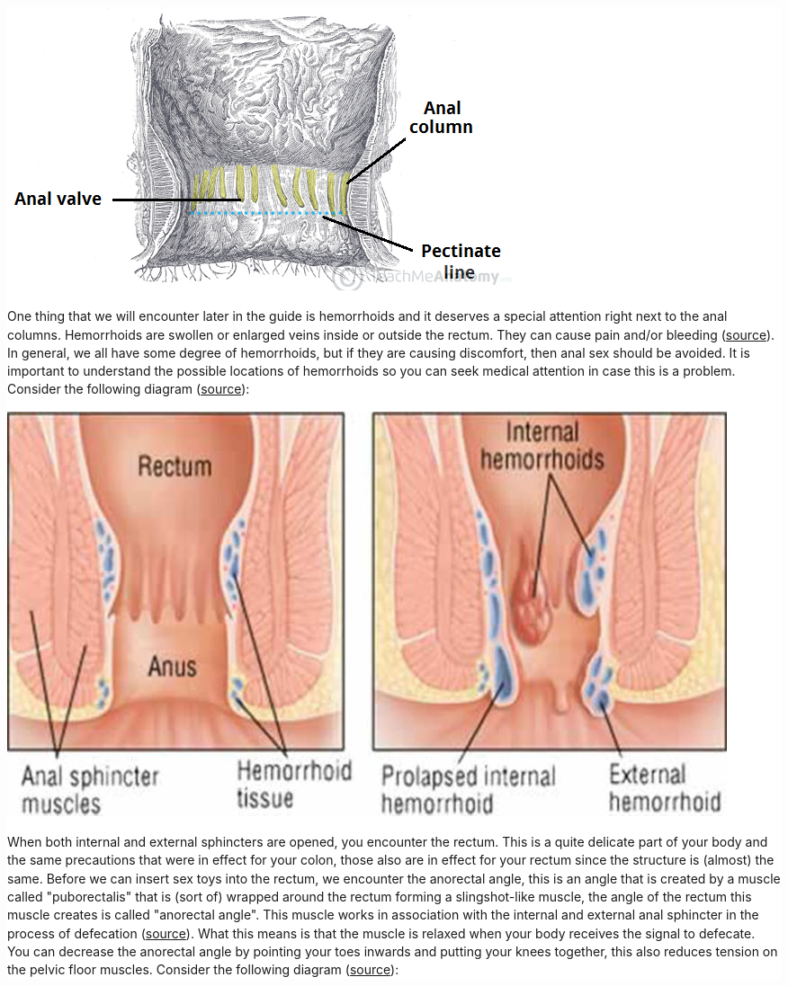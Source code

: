 ![Anatomy columns](images/anatomy_columns.jpg "anatomy columns")

One thing that we will encounter later in the guide is hemorrhoids and it deserves a special attention right next to the anal columns. Hemorrhoids are swollen or enlarged veins inside or outside the rectum. They can cause pain and/or bleeding ([source](https://my.clevelandclinic.org/health/diseases/15120-hemorrhoids)). In general, we all have some degree of hemorrhoids, but if they are causing discomfort, then anal sex should be avoided. It is important to understand the possible locations of hemorrhoids so you can seek medical attention in case this is a problem. Consider the following diagram ([source](https://doctorbutlers.com/resources/what-are-hemorrhoids/)):

![Anatomy hemorrhoids](images/anatomy_hemorrhoids.jpg "anatomy hemorrhoids")

When both internal and external sphincters are opened, you encounter the rectum. This is a quite delicate part of your body and the same precautions that were in effect for your colon, those also are in effect for your rectum since the structure is (almost) the same. Before we can insert sex toys into the rectum, we encounter the anorectal angle, this is an angle that is created by a muscle called "puborectalis" that is (sort of) wrapped around the rectum forming a slingshot-like muscle, the angle of the rectum this muscle creates is called "anorectal angle". This muscle works in association with the internal and external anal sphincter in the process of defecation ([source](https://www.ncbi.nlm.nih.gov/books/NBK556078/)). What this means is that the muscle is relaxed when your body receives the signal to defecate. You can decrease the anorectal angle by pointing your toes inwards and putting your knees together, this also reduces tension on the pelvic floor muscles. Consider the following diagram ([source](https://gut.bmj.com/content/59/9/1288)):
